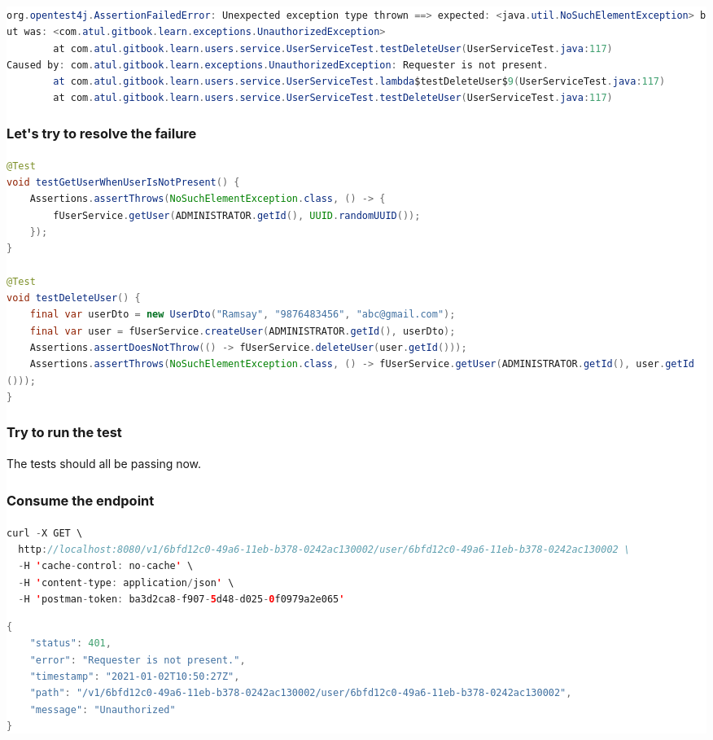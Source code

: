 ```java
org.opentest4j.AssertionFailedError: Unexpected exception type thrown ==> expected: <java.util.NoSuchElementException> but was: <com.atul.gitbook.learn.exceptions.UnauthorizedException>
        at com.atul.gitbook.learn.users.service.UserServiceTest.testDeleteUser(UserServiceTest.java:117)
Caused by: com.atul.gitbook.learn.exceptions.UnauthorizedException: Requester is not present.
        at com.atul.gitbook.learn.users.service.UserServiceTest.lambda$testDeleteUser$9(UserServiceTest.java:117)
        at com.atul.gitbook.learn.users.service.UserServiceTest.testDeleteUser(UserServiceTest.java:117)
```

### Let's try to resolve the failure

```java
@Test
void testGetUserWhenUserIsNotPresent() {
    Assertions.assertThrows(NoSuchElementException.class, () -> {
        fUserService.getUser(ADMINISTRATOR.getId(), UUID.randomUUID());
    });
}

@Test
void testDeleteUser() {
    final var userDto = new UserDto("Ramsay", "9876483456", "abc@gmail.com");
    final var user = fUserService.createUser(ADMINISTRATOR.getId(), userDto);
    Assertions.assertDoesNotThrow(() -> fUserService.deleteUser(user.getId()));
    Assertions.assertThrows(NoSuchElementException.class, () -> fUserService.getUser(ADMINISTRATOR.getId(), user.getId()));
}
```

### Try to run the test

The tests should all be passing now.

### Consume the endpoint

```java
curl -X GET \
  http://localhost:8080/v1/6bfd12c0-49a6-11eb-b378-0242ac130002/user/6bfd12c0-49a6-11eb-b378-0242ac130002 \
  -H 'cache-control: no-cache' \
  -H 'content-type: application/json' \
  -H 'postman-token: ba3d2ca8-f907-5d48-d025-0f0979a2e065'
```

```java
{
    "status": 401,
    "error": "Requester is not present.",
    "timestamp": "2021-01-02T10:50:27Z",
    "path": "/v1/6bfd12c0-49a6-11eb-b378-0242ac130002/user/6bfd12c0-49a6-11eb-b378-0242ac130002",
    "message": "Unauthorized"
}
```
